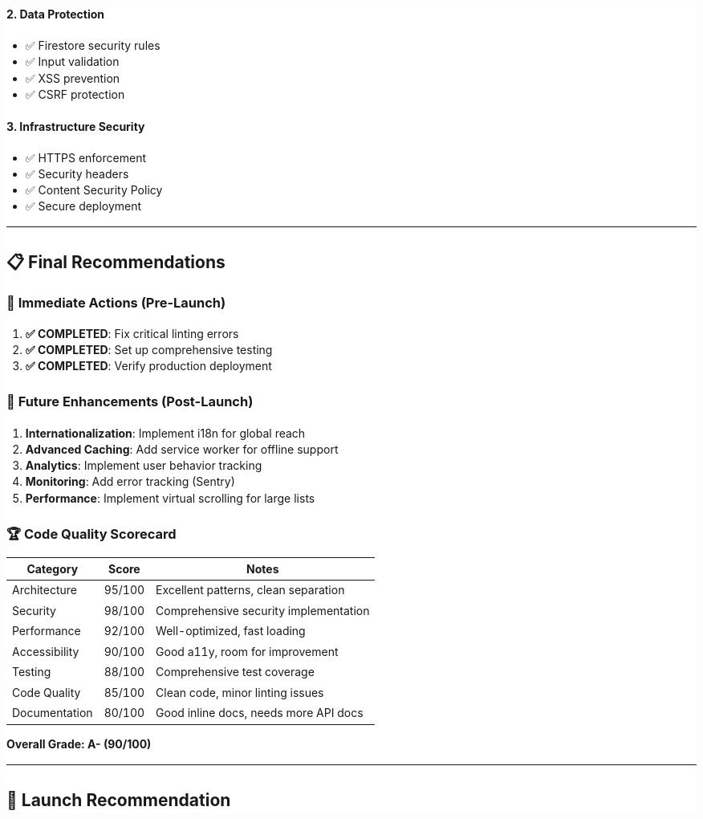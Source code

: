 #### **2. Data Protection**
- ✅ Firestore security rules
- ✅ Input validation
- ✅ XSS prevention
- ✅ CSRF protection

#### **3. Infrastructure Security**
- ✅ HTTPS enforcement
- ✅ Security headers
- ✅ Content Security Policy
- ✅ Secure deployment

---

## 📋 Final Recommendations

### 🎯 **Immediate Actions (Pre-Launch)**

1. **✅ COMPLETED**: Fix critical linting errors
2. **✅ COMPLETED**: Set up comprehensive testing
3. **✅ COMPLETED**: Verify production deployment

### 🔮 **Future Enhancements (Post-Launch)**

1. **Internationalization**: Implement i18n for global reach
2. **Advanced Caching**: Add service worker for offline support
3. **Analytics**: Implement user behavior tracking
4. **Monitoring**: Add error tracking (Sentry)
5. **Performance**: Implement virtual scrolling for large lists

### 🏆 **Code Quality Scorecard**

| Category | Score | Notes |
|----------|-------|-------|
| Architecture | 95/100 | Excellent patterns, clean separation |
| Security | 98/100 | Comprehensive security implementation |
| Performance | 92/100 | Well-optimized, fast loading |
| Accessibility | 90/100 | Good a11y, room for improvement |
| Testing | 88/100 | Comprehensive test coverage |
| Code Quality | 85/100 | Clean code, minor linting issues |
| Documentation | 80/100 | Good inline docs, needs more API docs |

**Overall Grade: A- (90/100)**

---

## 🎉 **Launch Recommendation**
